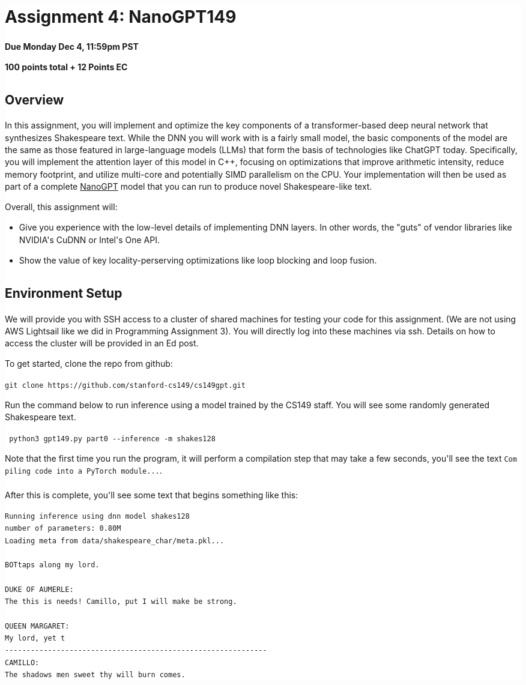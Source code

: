 # Assignment 4: NanoGPT149

**Due Monday Dec 4, 11:59pm PST**

**100 points total + 12 Points EC**

## Overview 

In this assignment, you will implement and optimize the key components of a transformer-based deep neural network that synthesizes Shakespeare text. While the DNN you will work with is a fairly small model, the basic components of the model are the same as those featured in large-language models (LLMs) that form the basis of technologies like ChatGPT today. Specifically, you will implement the attention layer of this model in C++, focusing on optimizations that improve arithmetic intensity, reduce memory footprint, and utilize multi-core and potentially SIMD parallelism on the CPU. Your implementation will then be used as part of a complete [NanoGPT](https://github.com/karpathy/nanoGPT) model that you can run to produce novel Shakespeare-like text.

Overall, this assignment will:

 * Give you experience with the low-level details of implementing DNN layers. In other words, the "guts" of vendor libraries like NVIDIA's CuDNN or Intel's One API.
   
 * Show the value of key locality-perserving optimizations like loop blocking and loop fusion.

## Environment Setup

We will provide you with SSH access to a cluster of shared machines for testing your code for this assignment. (We are not using AWS Lightsail like we did in Programming Assignment 3). You will directly log into these machines via ssh. Details on how to access the cluster will be provided in an Ed post.

To get started, clone the repo from github:

    git clone https://github.com/stanford-cs149/cs149gpt.git

Run the command below to run inference using a model trained by the CS149 staff. You will see some randomly generated Shakespeare text.

     python3 gpt149.py part0 --inference -m shakes128

Note that the first time you run the program, it will perform a compilation step that may take a few seconds, you'll see the text `Compiling code into a PyTorch module...`. <br><br>
After this is complete, you'll see some text that begins something like this:

    Running inference using dnn model shakes128
    number of parameters: 0.80M
    Loading meta from data/shakespeare_char/meta.pkl...
    
    BOTtaps along my lord.
    
    DUKE OF AUMERLE:
    The this is needs! Camillo, put I will make be strong.
    
    QUEEN MARGARET:
    My lord, yet t
    -------------------------------------------------------------
    CAMILLO:
    The shadows men sweet thy will burn comes.
    